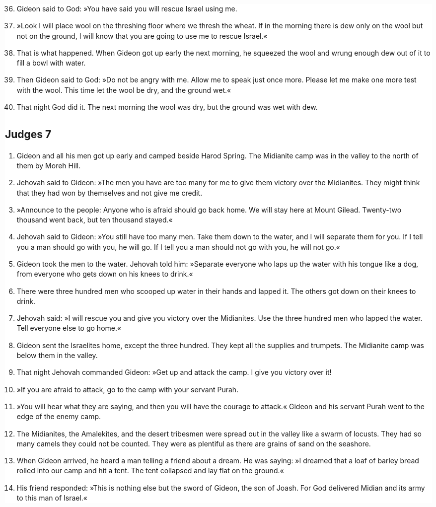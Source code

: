 36. Gideon said to God: »You have said you will rescue Israel using me.

37. »Look I will place wool on the threshing floor where we thresh the wheat. If in the morning there is dew only on the wool but not on the ground, I will know that you are going to use me to rescue Israel.«

38. That is what happened. When Gideon got up early the next morning, he squeezed the wool and wrung enough dew out of it to fill a bowl with water.

39. Then Gideon said to God: »Do not be angry with me. Allow me to speak just once more. Please let me make one more test with the wool. This time let the wool be dry, and the ground wet.«

40. That night God did it. The next morning the wool was dry, but the ground was wet with dew.

## Judges 7

1. Gideon and all his men got up early and camped beside Harod Spring. The Midianite camp was in the valley to the north of them by Moreh Hill.

2. Jehovah said to Gideon: »The men you have are too many for me to give them victory over the Midianites. They might think that they had won by themselves and not give me credit.

3. »Announce to the people: Anyone who is afraid should go back home. We will stay here at Mount Gilead. Twenty-two thousand went back, but ten thousand stayed.«

4. Jehovah said to Gideon: »You still have too many men. Take them down to the water, and I will separate them for you. If I tell you a man should go with you, he will go. If I tell you a man should not go with you, he will not go.«

5. Gideon took the men to the water. Jehovah told him: »Separate everyone who laps up the water with his tongue like a dog, from everyone who gets down on his knees to drink.«

6. There were three hundred men who scooped up water in their hands and lapped it. The others got down on their knees to drink.

7. Jehovah said: »I will rescue you and give you victory over the Midianites. Use the three hundred men who lapped the water. Tell everyone else to go home.«

8. Gideon sent the Israelites home, except the three hundred. They kept all the supplies and trumpets. The Midianite camp was below them in the valley.

9. That night Jehovah commanded Gideon: »Get up and attack the camp. I give you victory over it!

10. »If you are afraid to attack, go to the camp with your servant Purah.

11. »You will hear what they are saying, and then you will have the courage to attack.« Gideon and his servant Purah went to the edge of the enemy camp.

12. The Midianites, the Amalekites, and the desert tribesmen were spread out in the valley like a swarm of locusts. They had so many camels they could not be counted. They were as plentiful as there are grains of sand on the seashore.

13. When Gideon arrived, he heard a man telling a friend about a dream. He was saying: »I dreamed that a loaf of barley bread rolled into our camp and hit a tent. The tent collapsed and lay flat on the ground.«

14. His friend responded: »This is nothing else but the sword of Gideon, the son of Joash. For God delivered Midian and its army to this man of Israel.«

